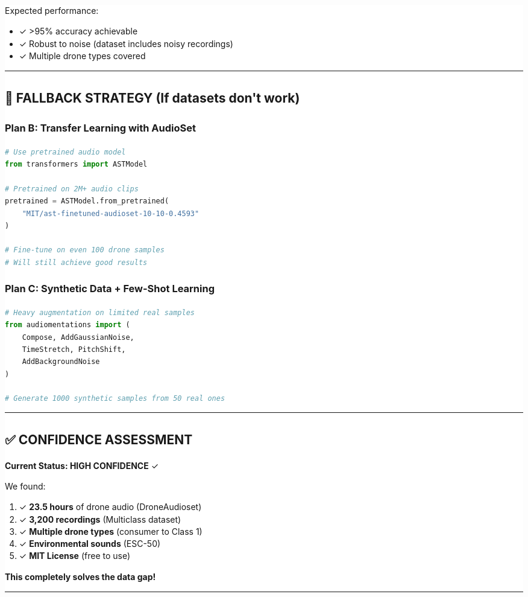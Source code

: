 Expected performance:
- ✓ >95% accuracy achievable
- ✓ Robust to noise (dataset includes noisy recordings)
- ✓ Multiple drone types covered

---

## 🎯 FALLBACK STRATEGY (If datasets don't work)

### **Plan B: Transfer Learning with AudioSet**

```python
# Use pretrained audio model
from transformers import ASTModel

# Pretrained on 2M+ audio clips
pretrained = ASTModel.from_pretrained(
    "MIT/ast-finetuned-audioset-10-10-0.4593"
)

# Fine-tune on even 100 drone samples
# Will still achieve good results
```

### **Plan C: Synthetic Data + Few-Shot Learning**

```python
# Heavy augmentation on limited real samples
from audiomentations import (
    Compose, AddGaussianNoise,
    TimeStretch, PitchShift,
    AddBackgroundNoise
)

# Generate 1000 synthetic samples from 50 real ones
```

---

## ✅ CONFIDENCE ASSESSMENT

**Current Status: HIGH CONFIDENCE** ✓

We found:
1. ✓ **23.5 hours** of drone audio (DroneAudioset)
2. ✓ **3,200 recordings** (Multiclass dataset)
3. ✓ **Multiple drone types** (consumer to Class 1)
4. ✓ **Environmental sounds** (ESC-50)
5. ✓ **MIT License** (free to use)

**This completely solves the data gap!**

---
